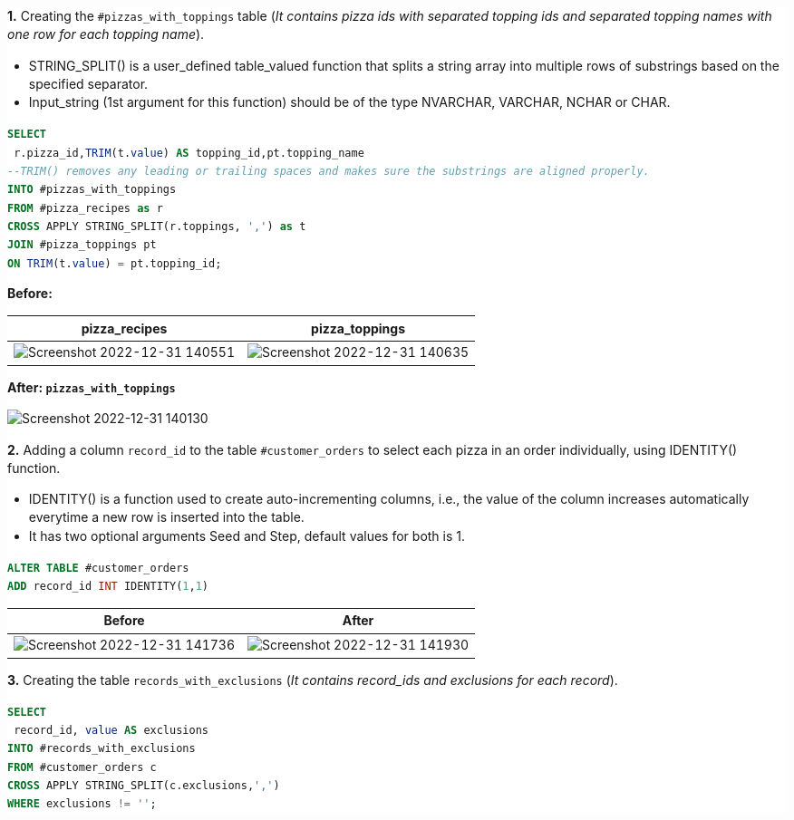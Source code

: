 **1.**  Creating the `#pizzas_with_toppings` table (*It contains pizza ids with separated topping ids and separated topping names with one row for each topping name*).
- STRING_SPLIT() is a user_defined table_valued function that splits a string array into multiple rows of substrings based on the specified separator.
- Input_string (1st argument for this function) should be of the type NVARCHAR, VARCHAR, NCHAR or CHAR.

````sql
SELECT	
 r.pizza_id,TRIM(t.value) AS topping_id,pt.topping_name  
--TRIM() removes any leading or trailing spaces and makes sure the substrings are aligned properly.
INTO #pizzas_with_toppings
FROM #pizza_recipes as r
CROSS APPLY STRING_SPLIT(r.toppings, ',') as t
JOIN #pizza_toppings pt
ON TRIM(t.value) = pt.topping_id;
````
**Before:**

|pizza_recipes|pizza_toppings|
|---|---|
|![Screenshot 2022-12-31 140551](https://user-images.githubusercontent.com/96012488/210130640-70a025ec-e642-4831-a49c-5b08d0c8645d.png)|![Screenshot 2022-12-31 140635](https://user-images.githubusercontent.com/96012488/210130657-104f4396-0d93-4a6f-8461-31ab08e558ac.png)|

**After:   `pizzas_with_toppings`**

![Screenshot 2022-12-31 140130](https://user-images.githubusercontent.com/96012488/210130552-f9b319c6-5aa2-4182-866c-4d541d10da44.png)

**2.**  Adding a column `record_id` to the table `#customer_orders` to select each pizza in an order individually, using IDENTITY() function.
- IDENTITY() is a function used to create auto-incrementing columns, i.e., the value of the column increases automatically everytime a new row is inserted into the table.
- It has two optional arguments Seed and Step, default values for both is 1.

````sql
ALTER TABLE #customer_orders
ADD record_id INT IDENTITY(1,1)
````
| Before|After|
|---|---|
|![Screenshot 2022-12-31 141736](https://user-images.githubusercontent.com/96012488/210130906-5a5d2ffc-5b51-4841-a827-3d3231a68564.png)|![Screenshot 2022-12-31 141930](https://user-images.githubusercontent.com/96012488/210130942-7d14e085-b252-427a-9ddc-6d44eeb52797.png)|



**3.** Creating the table `records_with_exclusions` (*It contains record_ids and exclusions for each record*).

````sql
SELECT 
 record_id, value AS exclusions
INTO #records_with_exclusions
FROM #customer_orders c
CROSS APPLY STRING_SPLIT(c.exclusions,',') 
WHERE exclusions != '';
````
